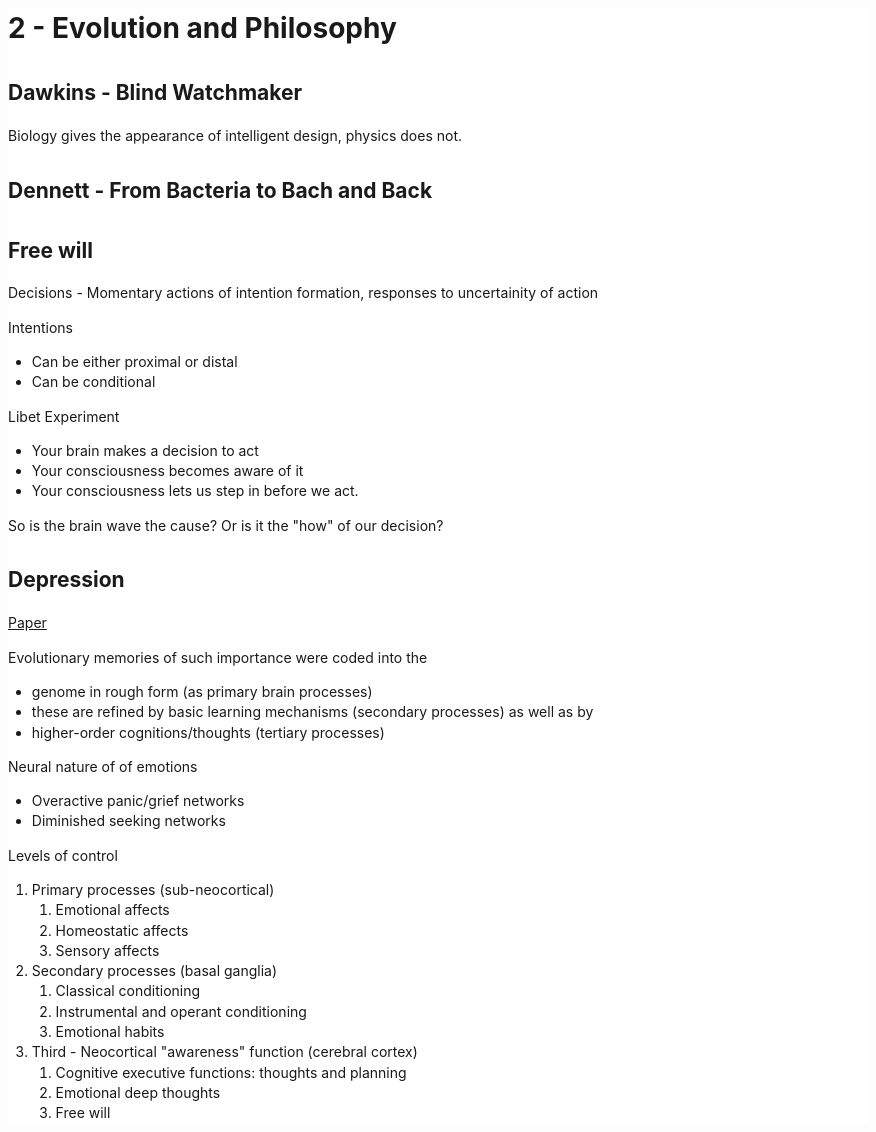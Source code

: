 # 2 - Evolution and Philosophy

## Dawkins - Blind Watchmaker

Biology gives the appearance of intelligent design, physics does not.



## Dennett - From Bacteria to Bach and Back



## Free will

Decisions - Momentary actions of intention formation, responses to uncertainity of action

Intentions 

- Can be either proximal or distal
- Can be conditional



Libet Experiment

- Your brain makes a decision to act
- Your consciousness becomes aware of it
- Your consciousness lets us step in before we act.

So is the brain wave the cause? Or is it the "how" of our decision?





## Depression

[Paper](https://www.ncbi.nlm.nih.gov/pmc/articles/PMC3181986/)

Evolutionary memories of such importance were coded into the 

- genome in rough form (as primary brain processes)
- these are refined by basic learning mechanisms (secondary processes) as well as by 
- higher-order cognitions/thoughts (tertiary processes)



Neural nature of of emotions

- Overactive panic/grief networks
- Diminished seeking networks



Levels of control 

1. Primary processes (sub-neocortical)
   1. Emotional affects
   2. Homeostatic affects
   3. Sensory affects
2. Secondary processes (basal ganglia)
   1. Classical conditioning
   2. Instrumental and operant conditioning
   3. Emotional habits
3. Third - Neocortical "awareness" function (cerebral cortex)
   1. Cognitive executive functions: thoughts and planning
   2. Emotional deep thoughts
   3. Free will
